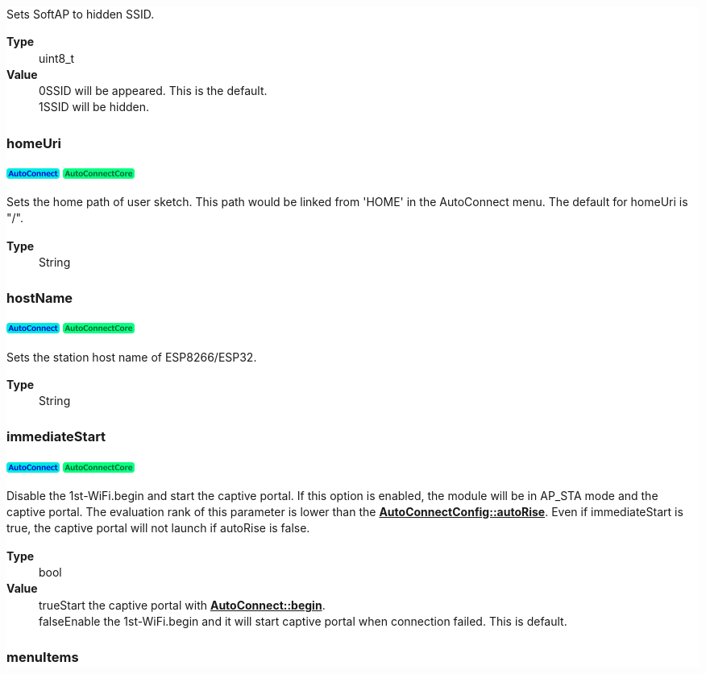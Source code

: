 Sets SoftAP to hidden SSID.<dl class="apidl">
    <dt>**Type**</dt>
    <dd>uint8_t</dd>
    <dt>**Value**</dt>
    <dd><span class="apidef">0</span><span class="aidesc">SSID will be appeared. This is the default.</span></dd>
    <dd><span class="apidef">1</span><span class="apidesc">SSID will be hidden.</span></dd></dl>

### <i class="fa fa-caret-right"></i> homeUri

<p class="badge"><img src="images/tag_ac.png"> <img src="images/tag_accore.png"></p>

Sets the home path of user sketch. This path would be linked from 'HOME' in the AutoConnect menu. The default for homeUri is "/".<dl class="apidl">
    <dt>**Type**</dt>
    <dd>String</dd></dl>

### <i class="fa fa-caret-right"></i> hostName

<p class="badge"><img src="images/tag_ac.png"> <img src="images/tag_accore.png"></p>

Sets the station host name of ESP8266/ESP32.<dl class="apidl">
    <dt>**Type**</dt>
    <dd>String</dd></dl>

### <i class="fa fa-caret-right"></i> immediateStart

<p class="badge"><img src="images/tag_ac.png"> <img src="images/tag_accore.png"></p>

Disable the 1st-WiFi.begin and start the captive portal. If this option is enabled, the module will be in AP_STA mode and the captive portal. The evaluation rank of this parameter is lower than the [**AutoConnectConfig::autoRise**](apiconfig.md#autorise). Even if immediateStart is true, the captive portal will not launch if autoRise is false.<dl class="apidl">
    <dt>**Type**</dt>
    <dd>bool</dd>
    <dt>**Value**</dt>
    <dd><span class="apidef">true</span><span class="apidesc">Start the captive portal with [**AutoConnect::begin**](api.md#begin).</span></dd>
    <dd><span class="apidef">false</span><span class="apidesc">Enable the 1st-WiFi.begin and it will start captive portal when connection failed. This is default.</span></dd></dl>

### <i class="fa fa-caret-right"></i> menuItems

